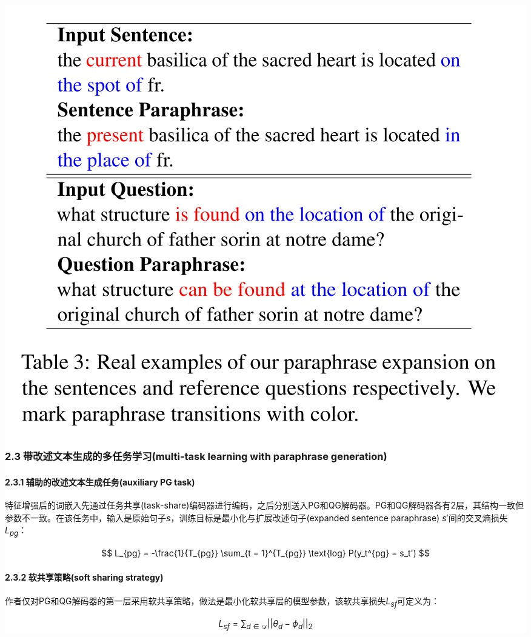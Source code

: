 ![](./images/qa/how_to_ask_good_questions_try_to_leverage_paraphrases/2_paraphrase_expansion.jpg)

### 2.3 带改述文本生成的多任务学习(multi-task learning with paraphrase generation)
#### 2.3.1 辅助的改述文本生成任务(auxiliary PG task)
特征增强后的词嵌入先通过任务共享(task-share)编码器进行编码，之后分别送入PG和QG解码器。PG和QG解码器各有2层，其结构一致但参数不一致。在该任务中，输入是原始句子$s$，训练目标是最小化与扩展改述句子(expanded sentence paraphrase) $s'$间的交叉熵损失$L_{pg}$：

$$
L_{pg} = -\frac{1}{T_{pg}} \sum_{t = 1}^{T_{pg}} \text{log} P(y_t^{pg} = s_t')
$$

#### 2.3.2 软共享策略(soft sharing strategy)
作者仅对PG和QG解码器的第一层采用软共享策略，做法是最小化软共享层的模型参数，该软共享损失$L_{sf}$可定义为：

$$
L_{sf} = \sum_{d \in \mathcal{D}} || \theta_d - \phi_d ||_2
$$
